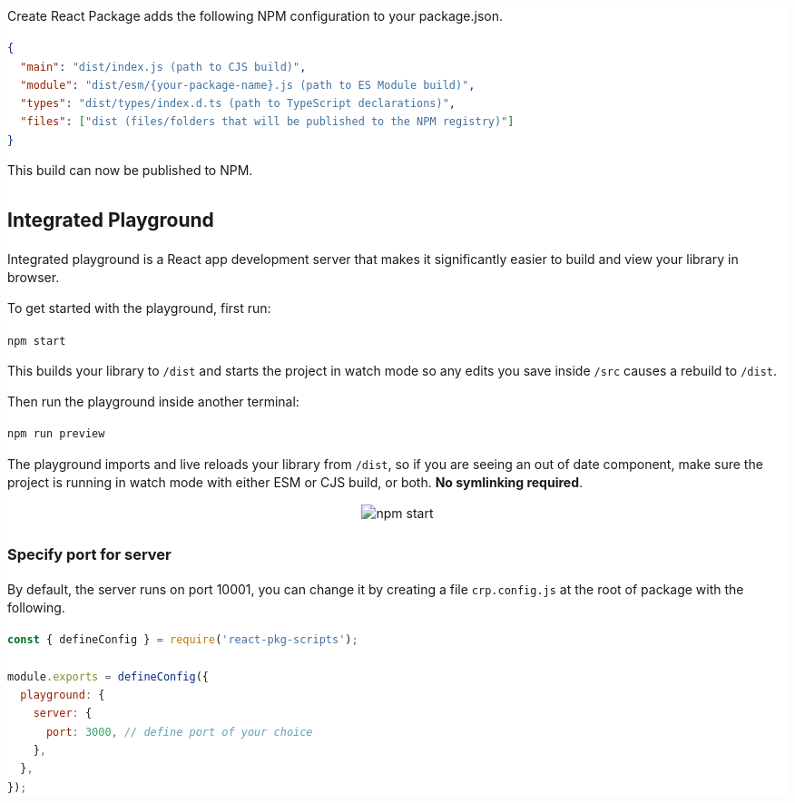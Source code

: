 Create React Package adds the following NPM configuration to your package.json.

```json
{
  "main": "dist/index.js (path to CJS build)",
  "module": "dist/esm/{your-package-name}.js (path to ES Module build)",
  "types": "dist/types/index.d.ts (path to TypeScript declarations)",
  "files": ["dist (files/folders that will be published to the NPM registry)"]
}
```

This build can now be published to NPM.

## Integrated Playground

Integrated playground is a React app development server that makes it significantly easier to build and view your library in browser.

To get started with the playground, first run:

```shell
npm start
```

This builds your library to `/dist` and starts the project in watch mode so any edits you save inside `/src` causes a rebuild to `/dist`.

Then run the playground inside another terminal:

```shell
npm run preview
```

The playground imports and live reloads your library from `/dist`, so if you are seeing an out of date component, make sure the project is running in watch mode with either ESM or CJS build, or both. **No symlinking required**.

<p align='center'>
<img src='https://res.cloudinary.com/https-haseebanwar-net/image/upload/v1668925640/create-react-package/playground_dkbew9.gif' width='600' alt='npm start'>
</p>

### Specify port for server

By default, the server runs on port 10001, you can change it by creating a file `crp.config.js` at the root of package with the following.

```js
const { defineConfig } = require('react-pkg-scripts');

module.exports = defineConfig({
  playground: {
    server: {
      port: 3000, // define port of your choice
    },
  },
});
```
